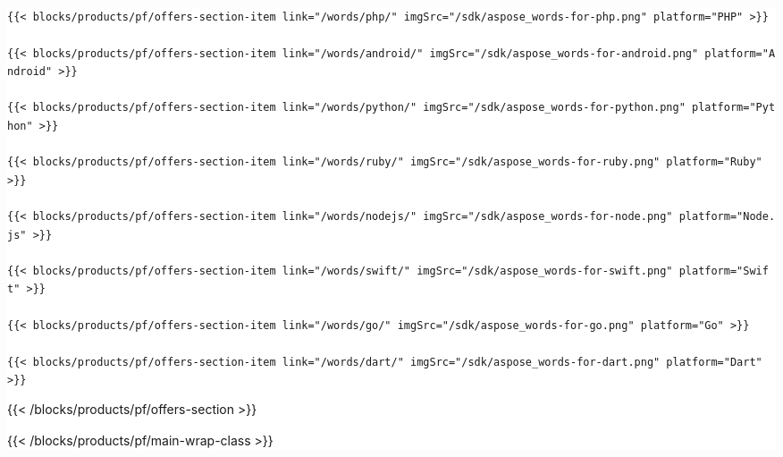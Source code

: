     {{< blocks/products/pf/offers-section-item link="/words/php/" imgSrc="/sdk/aspose_words-for-php.png" platform="PHP" >}}
	
	{{< blocks/products/pf/offers-section-item link="/words/android/" imgSrc="/sdk/aspose_words-for-android.png" platform="Android" >}}
	
    {{< blocks/products/pf/offers-section-item link="/words/python/" imgSrc="/sdk/aspose_words-for-python.png" platform="Python" >}}
	
    {{< blocks/products/pf/offers-section-item link="/words/ruby/" imgSrc="/sdk/aspose_words-for-ruby.png" platform="Ruby" >}}
	
    {{< blocks/products/pf/offers-section-item link="/words/nodejs/" imgSrc="/sdk/aspose_words-for-node.png" platform="Node.js" >}}
	
	{{< blocks/products/pf/offers-section-item link="/words/swift/" imgSrc="/sdk/aspose_words-for-swift.png" platform="Swift" >}}
	
	{{< blocks/products/pf/offers-section-item link="/words/go/" imgSrc="/sdk/aspose_words-for-go.png" platform="Go" >}}

    {{< blocks/products/pf/offers-section-item link="/words/dart/" imgSrc="/sdk/aspose_words-for-dart.png" platform="Dart" >}}
{{< /blocks/products/pf/offers-section >}}

{{< /blocks/products/pf/main-wrap-class >}}